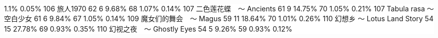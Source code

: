 <td>1.1%</td>
<td>0.05%
</td></tr>
<tr>
<td>106</td>
<td>旅人1970</td>
<td>62</td>
<td>6</td>
<td>9.68%</td>
<td>68</td>
<td>1.07%</td>
<td>0.14%
</td></tr>
<tr>
<td>107</td>
<td>二色莲花蝶　～ Ancients</td>
<td>61</td>
<td>9</td>
<td>14.75%</td>
<td>70</td>
<td>1.05%</td>
<td>0.21%
</td></tr>
<tr>
<td>107</td>
<td>Tabula rasa ～ 空白少女</td>
<td>61</td>
<td>6</td>
<td>9.84%</td>
<td>67</td>
<td>1.05%</td>
<td>0.14%
</td></tr>
<tr>
<td>109</td>
<td>魔女们的舞会　～ Magus</td>
<td>59</td>
<td>11</td>
<td>18.64%</td>
<td>70</td>
<td>1.01%</td>
<td>0.26%
</td></tr>
<tr>
<td>110</td>
<td>幻想乡 ～ Lotus Land Story</td>
<td>54</td>
<td>15</td>
<td>27.78%</td>
<td>69</td>
<td>0.93%</td>
<td>0.35%
</td></tr>
<tr>
<td>110</td>
<td>幻视之夜　～ Ghostly Eyes</td>
<td>54</td>
<td>5</td>
<td>9.26%</td>
<td>59</td>
<td>0.93%</td>
<td>0.12%
</td></tr>
<tr>